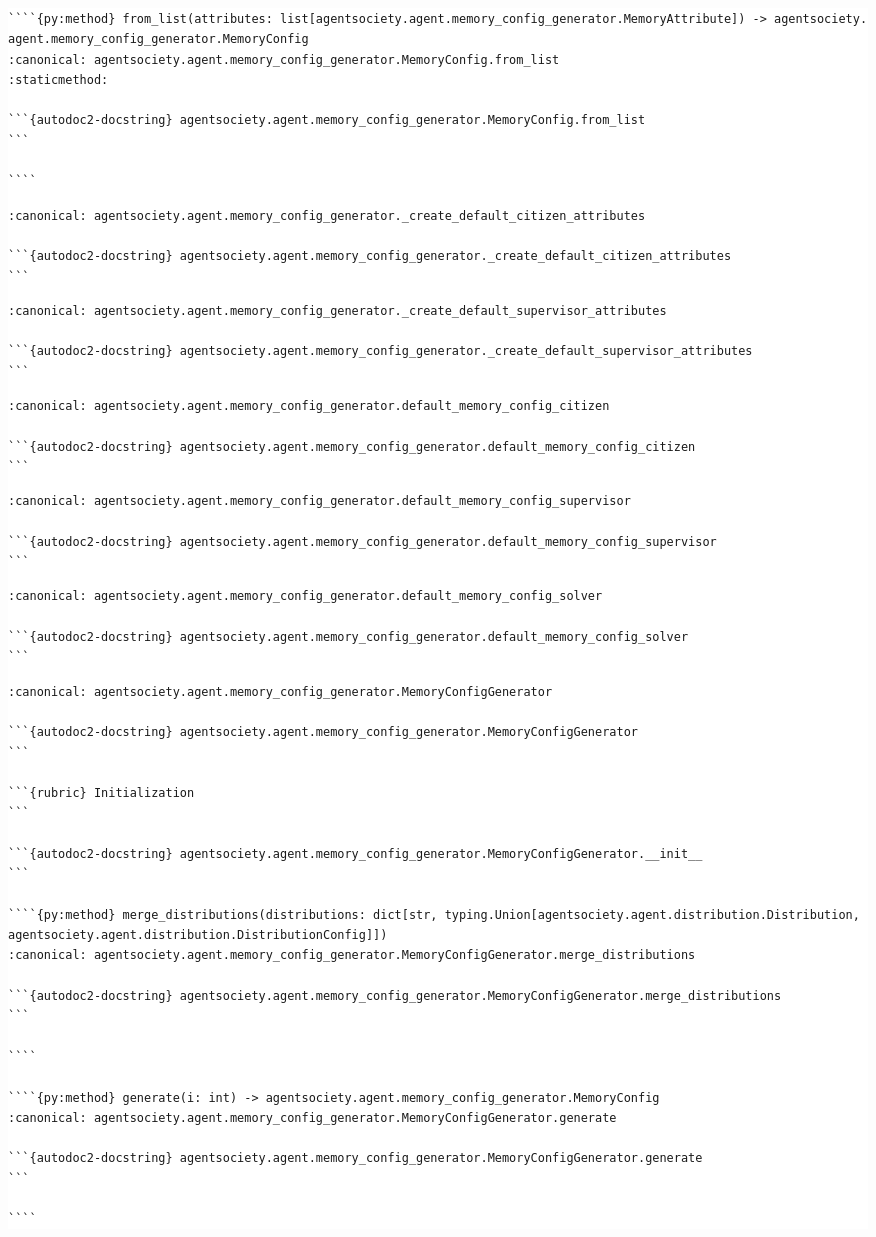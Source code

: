 `````{py:class} MemoryConfig
````{py:method} from_list(attributes: list[agentsociety.agent.memory_config_generator.MemoryAttribute]) -> agentsociety.agent.memory_config_generator.MemoryConfig
:canonical: agentsociety.agent.memory_config_generator.MemoryConfig.from_list
:staticmethod:

```{autodoc2-docstring} agentsociety.agent.memory_config_generator.MemoryConfig.from_list
```

````

`````

````{py:function} _create_default_citizen_attributes() -> agentsociety.agent.memory_config_generator.MemoryConfig
:canonical: agentsociety.agent.memory_config_generator._create_default_citizen_attributes

```{autodoc2-docstring} agentsociety.agent.memory_config_generator._create_default_citizen_attributes
```
````

````{py:function} _create_default_supervisor_attributes() -> agentsociety.agent.memory_config_generator.MemoryConfig
:canonical: agentsociety.agent.memory_config_generator._create_default_supervisor_attributes

```{autodoc2-docstring} agentsociety.agent.memory_config_generator._create_default_supervisor_attributes
```
````

````{py:function} default_memory_config_citizen(distributions: dict[str, agentsociety.agent.distribution.Distribution], class_config: typing.Optional[list[agentsociety.agent.memory_config_generator.MemoryAttribute]] = None) -> agentsociety.agent.memory_config_generator.MemoryConfig
:canonical: agentsociety.agent.memory_config_generator.default_memory_config_citizen

```{autodoc2-docstring} agentsociety.agent.memory_config_generator.default_memory_config_citizen
```
````

````{py:function} default_memory_config_supervisor(distributions: dict[str, agentsociety.agent.distribution.Distribution], class_config: typing.Optional[list[agentsociety.agent.memory_config_generator.MemoryAttribute]] = None) -> agentsociety.agent.memory_config_generator.MemoryConfig
:canonical: agentsociety.agent.memory_config_generator.default_memory_config_supervisor

```{autodoc2-docstring} agentsociety.agent.memory_config_generator.default_memory_config_supervisor
```
````

````{py:function} default_memory_config_solver(distributions: dict[str, agentsociety.agent.distribution.Distribution], class_config: typing.Optional[list[agentsociety.agent.memory_config_generator.MemoryAttribute]] = None) -> agentsociety.agent.memory_config_generator.MemoryConfig
:canonical: agentsociety.agent.memory_config_generator.default_memory_config_solver

```{autodoc2-docstring} agentsociety.agent.memory_config_generator.default_memory_config_solver
```
````

`````{py:class} MemoryConfigGenerator(config_func: typing.Callable[[dict[str, agentsociety.agent.distribution.Distribution], typing.Optional[list[agentsociety.agent.memory_config_generator.MemoryAttribute]]], agentsociety.agent.memory_config_generator.MemoryConfig], class_config: typing.Optional[list[agentsociety.agent.memory_config_generator.MemoryAttribute]] = None, number: typing.Optional[int] = None, file: typing.Optional[str] = None, distributions: dict[str, typing.Union[agentsociety.agent.distribution.Distribution, agentsociety.agent.distribution.DistributionConfig]] = {}, s3config: agentsociety.s3.S3Config = S3Config.model_validate({}))
:canonical: agentsociety.agent.memory_config_generator.MemoryConfigGenerator

```{autodoc2-docstring} agentsociety.agent.memory_config_generator.MemoryConfigGenerator
```

```{rubric} Initialization
```

```{autodoc2-docstring} agentsociety.agent.memory_config_generator.MemoryConfigGenerator.__init__
```

````{py:method} merge_distributions(distributions: dict[str, typing.Union[agentsociety.agent.distribution.Distribution, agentsociety.agent.distribution.DistributionConfig]])
:canonical: agentsociety.agent.memory_config_generator.MemoryConfigGenerator.merge_distributions

```{autodoc2-docstring} agentsociety.agent.memory_config_generator.MemoryConfigGenerator.merge_distributions
```

````

````{py:method} generate(i: int) -> agentsociety.agent.memory_config_generator.MemoryConfig
:canonical: agentsociety.agent.memory_config_generator.MemoryConfigGenerator.generate

```{autodoc2-docstring} agentsociety.agent.memory_config_generator.MemoryConfigGenerator.generate
```

````
`````
